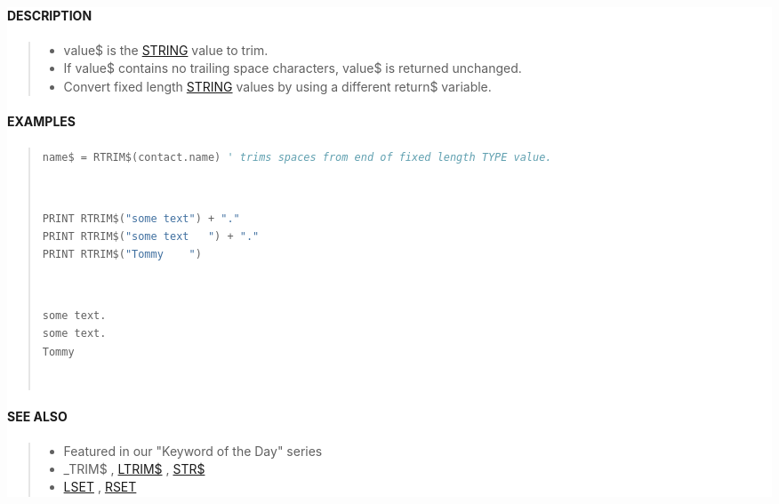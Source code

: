 </blockquote>

#### DESCRIPTION

<blockquote>


* value$ is the [STRING](STRING.md) value to trim.
* If value$ contains no trailing space characters, value$ is returned unchanged.
* Convert fixed length [STRING](STRING.md) values by using a different return$ variable.

</blockquote>

#### EXAMPLES

<blockquote>

```vb
name$ = RTRIM$(contact.name) ' trims spaces from end of fixed length TYPE value.
```
  
<br>

```vb
PRINT RTRIM$("some text") + "."
PRINT RTRIM$("some text   ") + "."
PRINT RTRIM$("Tommy    ")
```
  
<br>

```vb
some text.
some text.
Tommy
```
  
<br>


</blockquote>

#### SEE ALSO

<blockquote>


* Featured in our "Keyword of the Day" series
* _TRIM$ , [LTRIM\$](LTRIM\$.md) , [STR\$](STR\$.md)
* [LSET](LSET.md) , [RSET](RSET.md)
</blockquote>
